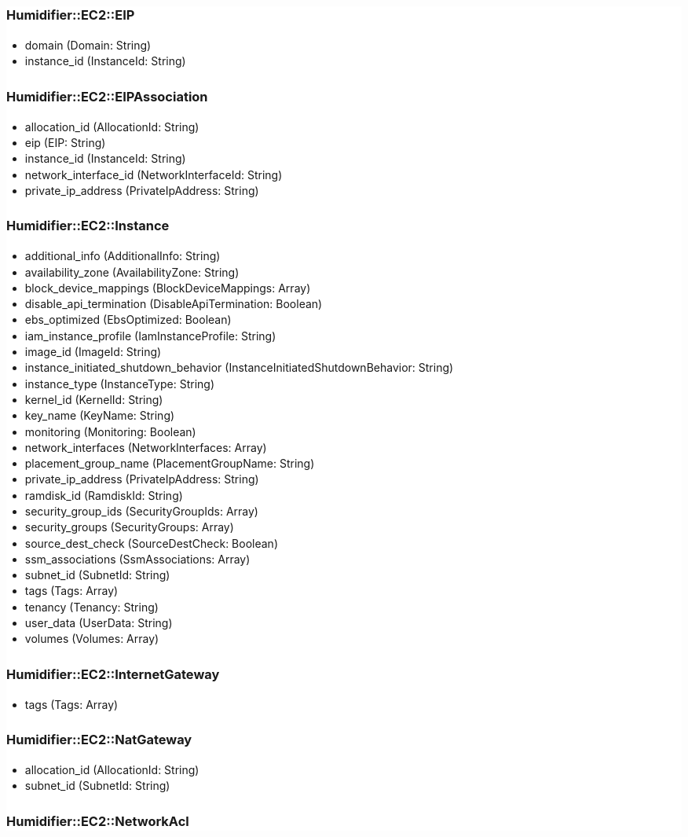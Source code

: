 ### Humidifier::EC2::EIP

* domain (Domain: String)
* instance\_id (InstanceId: String)

### Humidifier::EC2::EIPAssociation

* allocation\_id (AllocationId: String)
* eip (EIP: String)
* instance\_id (InstanceId: String)
* network\_interface\_id (NetworkInterfaceId: String)
* private\_ip\_address (PrivateIpAddress: String)

### Humidifier::EC2::Instance

* additional\_info (AdditionalInfo: String)
* availability\_zone (AvailabilityZone: String)
* block\_device\_mappings (BlockDeviceMappings: Array)
* disable\_api\_termination (DisableApiTermination: Boolean)
* ebs\_optimized (EbsOptimized: Boolean)
* iam\_instance\_profile (IamInstanceProfile: String)
* image\_id (ImageId: String)
* instance\_initiated\_shutdown\_behavior (InstanceInitiatedShutdownBehavior: String)
* instance\_type (InstanceType: String)
* kernel\_id (KernelId: String)
* key\_name (KeyName: String)
* monitoring (Monitoring: Boolean)
* network\_interfaces (NetworkInterfaces: Array)
* placement\_group\_name (PlacementGroupName: String)
* private\_ip\_address (PrivateIpAddress: String)
* ramdisk\_id (RamdiskId: String)
* security\_group\_ids (SecurityGroupIds: Array)
* security\_groups (SecurityGroups: Array)
* source\_dest\_check (SourceDestCheck: Boolean)
* ssm\_associations (SsmAssociations: Array)
* subnet\_id (SubnetId: String)
* tags (Tags: Array)
* tenancy (Tenancy: String)
* user\_data (UserData: String)
* volumes (Volumes: Array)

### Humidifier::EC2::InternetGateway

* tags (Tags: Array)

### Humidifier::EC2::NatGateway

* allocation\_id (AllocationId: String)
* subnet\_id (SubnetId: String)

### Humidifier::EC2::NetworkAcl
